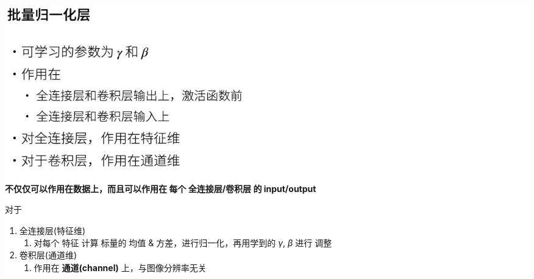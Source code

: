 <img src="Pics/d2l075.png" width=400>

**不仅仅可以作用在数据上，而且可以作用在 每个 全连接层/卷积层 的 input/output**

对于
1. 全连接层(特征维)
   1. 对每个 特征 计算 标量的 均值 & 方差，进行归一化，再用学到的 $\gamma$, $\beta$ 进行 调整
2. 卷积层(通道维)
   1. 作用在 **通道(channel)** 上，与图像分辨率无关
